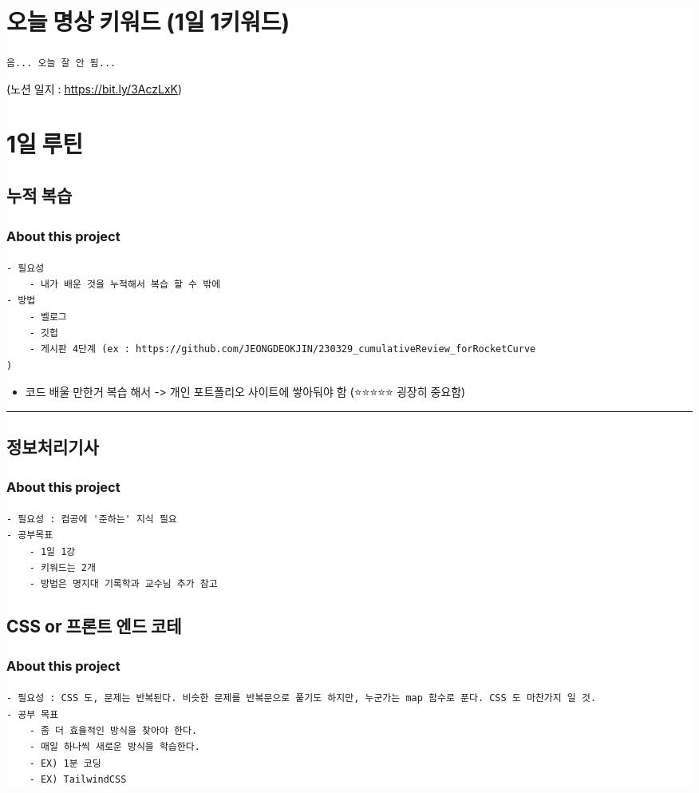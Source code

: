 



# 오늘 명상 키워드 (1일 1키워드)
```
음... 오늘 잘 안 됨...
```
(노션 일지 : https://bit.ly/3AczLxK)



# 1일 루틴 
## 누적 복습 
### About this project 
```
- 필요성 
	- 내가 배운 것을 누적해서 복습 할 수 밖에
- 방법 
	- 벨로그 
	- 깃헙
	- 게시판 4단계 (ex : https://github.com/JEONGDEOKJIN/230329_cumulativeReview_forRocketCurve
)
```


- 코드 배울 만한거 복습 해서 -> 개인 포트폴리오 사이트에 쌓아둬야 함 (⭐⭐⭐⭐⭐  굉장히 중요함)

--- 

## 정보처리기사 

### About this project 
```
- 필요성 : 컴공에 '준하는' 지식 필요 
- 공부목표 
	- 1일 1강 
	- 키워드는 2개 
	- 방법은 명지대 기록학과 교수님 추가 참고
```



## CSS or 프론트 엔드 코테
### About this project

```
- 필요성 : CSS 도, 문제는 반복된다. 비슷한 문제를 반복문으로 풀기도 하지만, 누군가는 map 함수로 푼다. CSS 도 마찬가지 일 것. 
- 공부 목표 
	- 좀 더 효율적인 방식을 찾아야 한다. 
	- 매일 하나씩 새로운 방식을 학습한다. 
	- EX) 1분 코딩 
	- EX) TailwindCSS
```
